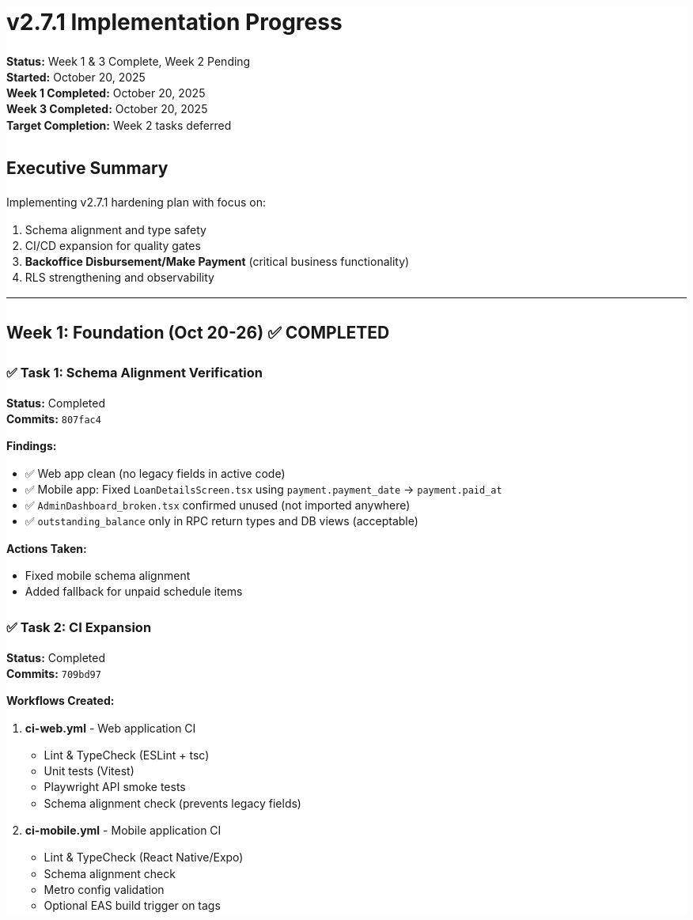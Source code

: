 # v2.7.1 Implementation Progress

**Status:** Week 1 & 3 Complete, Week 2 Pending  
**Started:** October 20, 2025  
**Week 1 Completed:** October 20, 2025  
**Week 3 Completed:** October 20, 2025  
**Target Completion:** Week 2 tasks deferred

## Executive Summary

Implementing v2.7.1 hardening plan with focus on:
1. Schema alignment and type safety
2. CI/CD expansion for quality gates
3. **Backoffice Disbursement/Make Payment** (critical business functionality)
4. RLS strengthening and observability

---

## Week 1: Foundation (Oct 20-26) ✅ COMPLETED

### ✅ Task 1: Schema Alignment Verification
**Status:** Completed  
**Commits:** `807fac4`

**Findings:**
- ✅ Web app clean (no legacy fields in active code)
- ✅ Mobile app: Fixed `LoanDetailsScreen.tsx` using `payment.payment_date` → `payment.paid_at`
- ✅ `AdminDashboard_broken.tsx` confirmed unused (not imported anywhere)
- ✅ `outstanding_balance` only in RPC return types and DB views (acceptable)

**Actions Taken:**
- Fixed mobile schema alignment
- Added fallback for unpaid schedule items

### ✅ Task 2: CI Expansion
**Status:** Completed  
**Commits:** `709bd97`

**Workflows Created:**
1. **ci-web.yml** - Web application CI
   - Lint & TypeCheck (ESLint + tsc)
   - Unit tests (Vitest)
   - Playwright API smoke tests
   - Schema alignment check (prevents legacy fields)

2. **ci-mobile.yml** - Mobile application CI
   - Lint & TypeCheck (React Native/Expo)
   - Schema alignment check
   - Metro config validation
   - Optional EAS build trigger on tags
